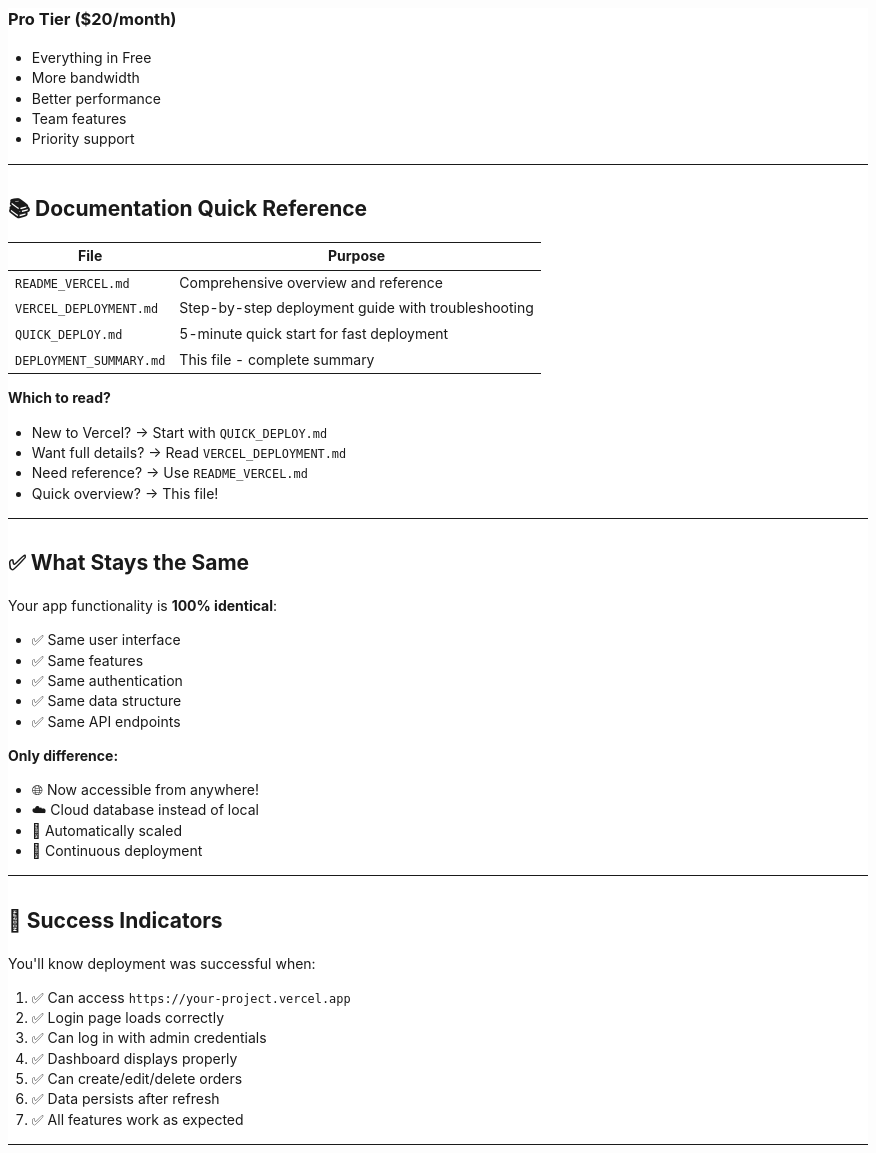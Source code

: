### Pro Tier ($20/month)
- Everything in Free
- More bandwidth
- Better performance
- Team features
- Priority support

---

## 📚 Documentation Quick Reference

| File | Purpose |
|------|---------|
| `README_VERCEL.md` | Comprehensive overview and reference |
| `VERCEL_DEPLOYMENT.md` | Step-by-step deployment guide with troubleshooting |
| `QUICK_DEPLOY.md` | 5-minute quick start for fast deployment |
| `DEPLOYMENT_SUMMARY.md` | This file - complete summary |

**Which to read?**
- New to Vercel? → Start with `QUICK_DEPLOY.md`
- Want full details? → Read `VERCEL_DEPLOYMENT.md`
- Need reference? → Use `README_VERCEL.md`
- Quick overview? → This file!

---

## ✅ What Stays the Same

Your app functionality is **100% identical**:
- ✅ Same user interface
- ✅ Same features
- ✅ Same authentication
- ✅ Same data structure
- ✅ Same API endpoints

**Only difference:**
- 🌐 Now accessible from anywhere!
- ☁️ Cloud database instead of local
- 🚀 Automatically scaled
- 🔄 Continuous deployment

---

## 🎉 Success Indicators

You'll know deployment was successful when:

1. ✅ Can access `https://your-project.vercel.app`
2. ✅ Login page loads correctly
3. ✅ Can log in with admin credentials
4. ✅ Dashboard displays properly
5. ✅ Can create/edit/delete orders
6. ✅ Data persists after refresh
7. ✅ All features work as expected

---